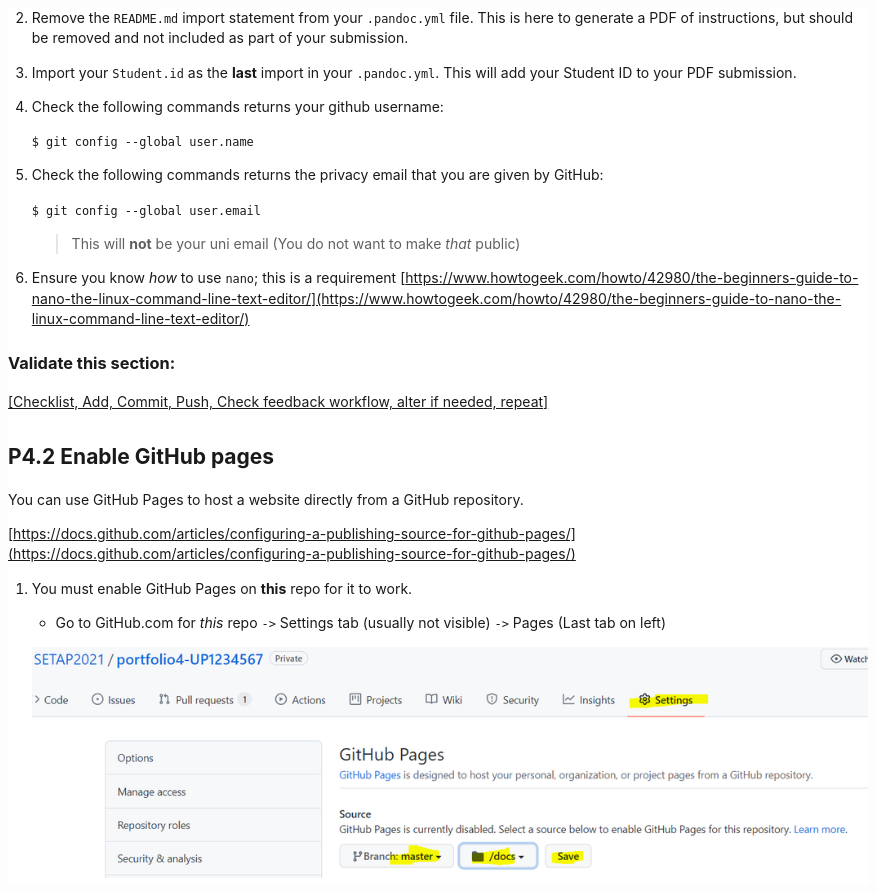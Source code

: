 2. Remove the `README.md` import statement from your `.pandoc.yml` file. This is here to generate a PDF of instructions, but should be removed and not included as part of your submission.

3. Import your `Student.id` as the **last** import in your `.pandoc.yml`. This will add your Student ID to your PDF submission.

4. Check the following commands returns your github username:

   ```shell
   $ git config --global user.name
   ```

5. Check the following commands returns the privacy email that you are given by GitHub:

   ```shell
   $ git config --global user.email
   ```

   > This will **not** be your uni email (You do not want to make *that* public)

6. Ensure you know *how* to use `nano`; this is a requirement [https://www.howtogeek.com/howto/42980/the-beginners-guide-to-nano-the-linux-command-line-text-editor/](https://www.howtogeek.com/howto/42980/the-beginners-guide-to-nano-the-linux-command-line-text-editor/)



### Validate this section:

[[Checklist, Add, Commit, Push, Check feedback workflow, alter if needed, repeat]](https://github.com/SETAP2021/SETAP/blob/main/Coursework/IndividualPortfolio.md#rules)



## P4.2 Enable GitHub pages

You can use GitHub Pages to host a website directly from a GitHub repository.

[https://docs.github.com/articles/configuring-a-publishing-source-for-github-pages/](https://docs.github.com/articles/configuring-a-publishing-source-for-github-pages/)

1. You must enable GitHub Pages on **this** repo for it to work.

   * Go to GitHub.com for *this* repo `->` Settings tab (usually not visible) `->` Pages (Last tab on left)

   ![Enable GitHub Pages](images/pages.png)
